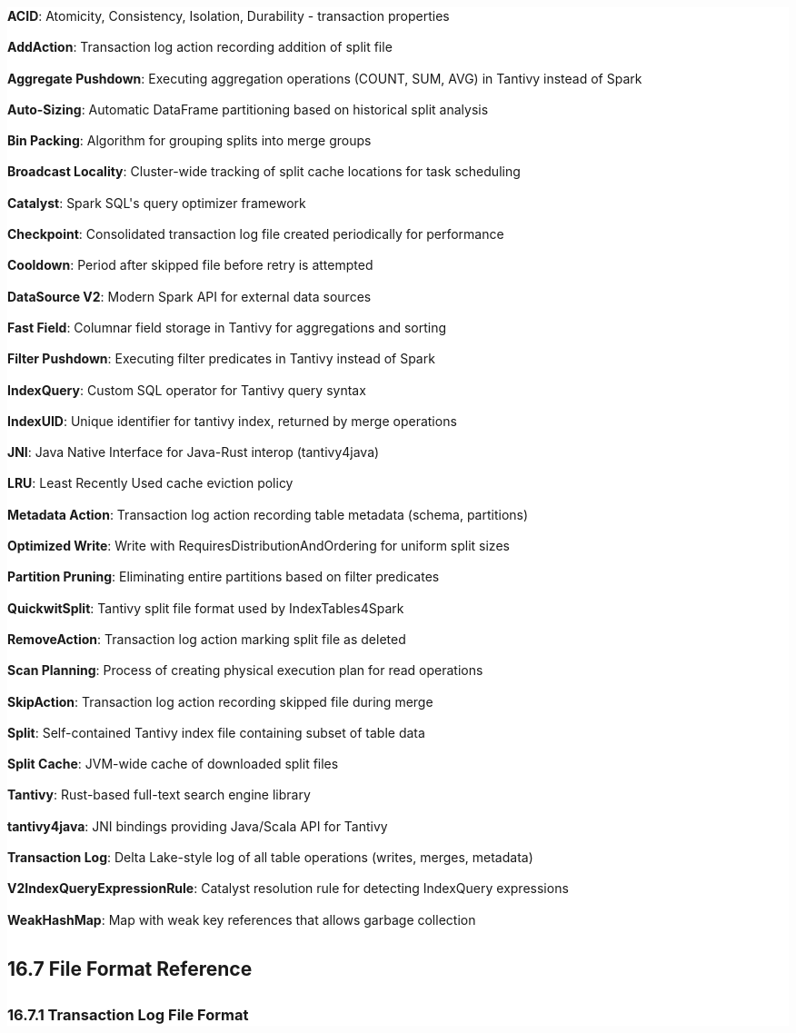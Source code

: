 **ACID**: Atomicity, Consistency, Isolation, Durability - transaction properties

**AddAction**: Transaction log action recording addition of split file

**Aggregate Pushdown**: Executing aggregation operations (COUNT, SUM, AVG) in Tantivy instead of Spark

**Auto-Sizing**: Automatic DataFrame partitioning based on historical split analysis

**Bin Packing**: Algorithm for grouping splits into merge groups

**Broadcast Locality**: Cluster-wide tracking of split cache locations for task scheduling

**Catalyst**: Spark SQL's query optimizer framework

**Checkpoint**: Consolidated transaction log file created periodically for performance

**Cooldown**: Period after skipped file before retry is attempted

**DataSource V2**: Modern Spark API for external data sources

**Fast Field**: Columnar field storage in Tantivy for aggregations and sorting

**Filter Pushdown**: Executing filter predicates in Tantivy instead of Spark

**IndexQuery**: Custom SQL operator for Tantivy query syntax

**IndexUID**: Unique identifier for tantivy index, returned by merge operations

**JNI**: Java Native Interface for Java-Rust interop (tantivy4java)

**LRU**: Least Recently Used cache eviction policy

**Metadata Action**: Transaction log action recording table metadata (schema, partitions)

**Optimized Write**: Write with RequiresDistributionAndOrdering for uniform split sizes

**Partition Pruning**: Eliminating entire partitions based on filter predicates

**QuickwitSplit**: Tantivy split file format used by IndexTables4Spark

**RemoveAction**: Transaction log action marking split file as deleted

**Scan Planning**: Process of creating physical execution plan for read operations

**SkipAction**: Transaction log action recording skipped file during merge

**Split**: Self-contained Tantivy index file containing subset of table data

**Split Cache**: JVM-wide cache of downloaded split files

**Tantivy**: Rust-based full-text search engine library

**tantivy4java**: JNI bindings providing Java/Scala API for Tantivy

**Transaction Log**: Delta Lake-style log of all table operations (writes, merges, metadata)

**V2IndexQueryExpressionRule**: Catalyst resolution rule for detecting IndexQuery expressions

**WeakHashMap**: Map with weak key references that allows garbage collection

## 16.7 File Format Reference

### 16.7.1 Transaction Log File Format
